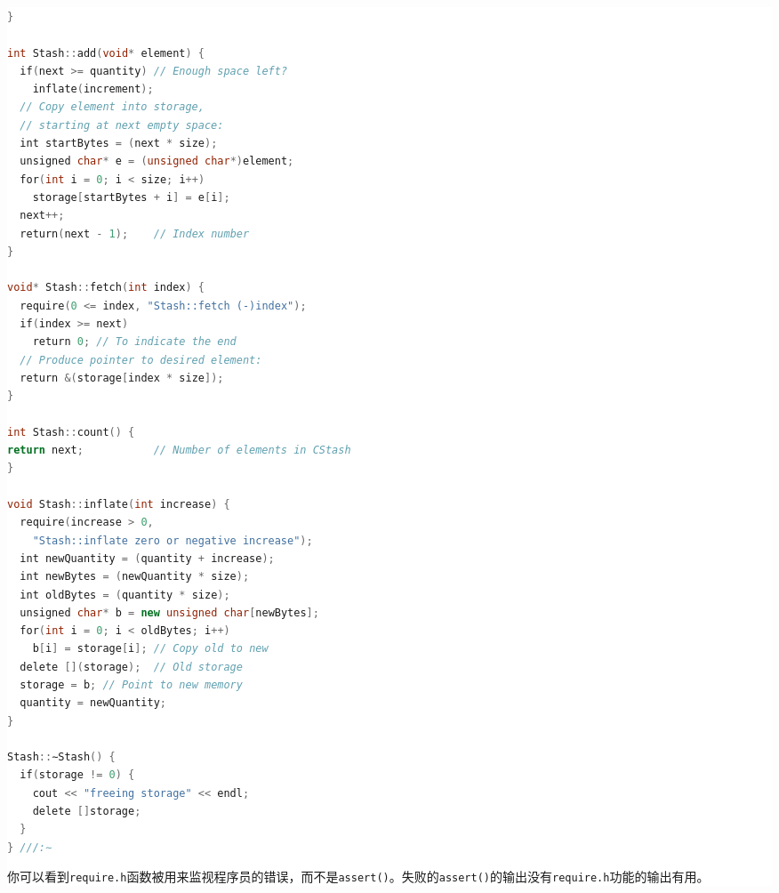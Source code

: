 ```cpp
}

int Stash::add(void* element) {
  if(next >= quantity) // Enough space left?
    inflate(increment);
  // Copy element into storage,
  // starting at next empty space:
  int startBytes = (next * size);
  unsigned char* e = (unsigned char*)element;
  for(int i = 0; i < size; i++)
    storage[startBytes + i] = e[i];
  next++;
  return(next - 1);    // Index number
}

void* Stash::fetch(int index) {
  require(0 <= index, "Stash::fetch (-)index");
  if(index >= next)
    return 0; // To indicate the end
  // Produce pointer to desired element:
  return &(storage[index * size]);
}

int Stash::count() {
return next;           // Number of elements in CStash
}

void Stash::inflate(int increase) {
  require(increase > 0,
    "Stash::inflate zero or negative increase");
  int newQuantity = (quantity + increase);
  int newBytes = (newQuantity * size);
  int oldBytes = (quantity * size);
  unsigned char* b = new unsigned char[newBytes];
  for(int i = 0; i < oldBytes; i++)
    b[i] = storage[i]; // Copy old to new
  delete [](storage);  // Old storage
  storage = b; // Point to new memory
  quantity = newQuantity;
}

Stash::∼Stash() {
  if(storage != 0) {
    cout << "freeing storage" << endl;
    delete []storage;
  }
} ///:∼

```

你可以看到`require.h`函数被用来监视程序员的错误，而不是`assert()`。失败的`assert()`的输出没有`require.h`功能的输出有用。
